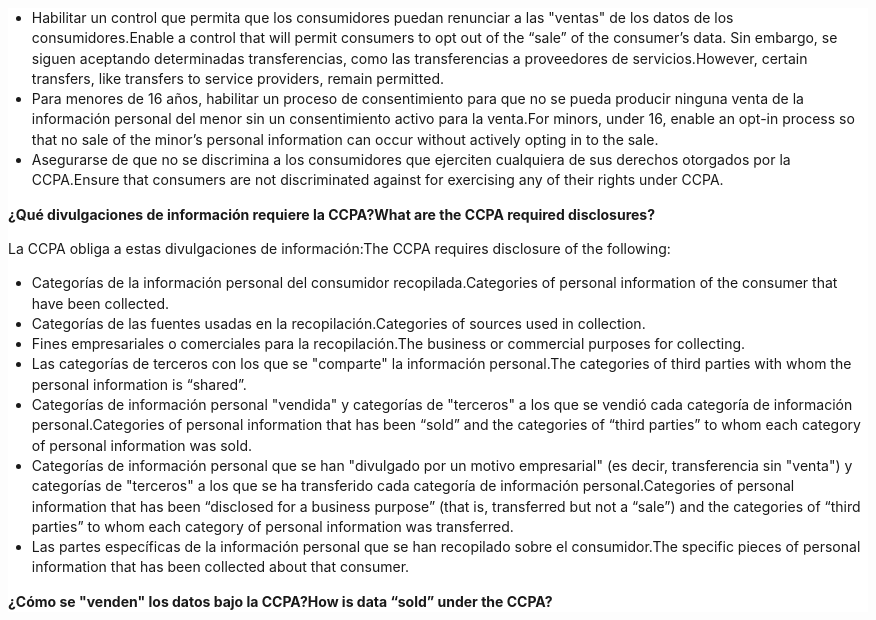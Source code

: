 - <span data-ttu-id="0ec67-138">Habilitar un control que permita que los consumidores puedan renunciar a las "ventas" de los datos de los consumidores.</span><span class="sxs-lookup"><span data-stu-id="0ec67-138">Enable a control that will permit consumers to opt out of the “sale” of the consumer’s data.</span></span> <span data-ttu-id="0ec67-139">Sin embargo, se siguen aceptando determinadas transferencias, como las transferencias a proveedores de servicios.</span><span class="sxs-lookup"><span data-stu-id="0ec67-139">However, certain transfers, like transfers to service providers, remain permitted.</span></span>
- <span data-ttu-id="0ec67-140">Para menores de 16 años, habilitar un proceso de consentimiento para que no se pueda producir ninguna venta de la información personal del menor sin un consentimiento activo para la venta.</span><span class="sxs-lookup"><span data-stu-id="0ec67-140">For minors, under 16, enable an opt-in process so that no sale of the minor’s personal information can occur without actively opting in to the sale.</span></span>
- <span data-ttu-id="0ec67-141">Asegurarse de que no se discrimina a los consumidores que ejerciten cualquiera de sus derechos otorgados por la CCPA.</span><span class="sxs-lookup"><span data-stu-id="0ec67-141">Ensure that consumers are not discriminated against for exercising any of their rights under CCPA.</span></span>

<span data-ttu-id="0ec67-142">**¿Qué divulgaciones de información requiere la CCPA?**</span><span class="sxs-lookup"><span data-stu-id="0ec67-142">**What are the CCPA required disclosures?**</span></span>

<span data-ttu-id="0ec67-143">La CCPA obliga a estas divulgaciones de información:</span><span class="sxs-lookup"><span data-stu-id="0ec67-143">The CCPA requires disclosure of the following:</span></span>

- <span data-ttu-id="0ec67-144">Categorías de la información personal del consumidor recopilada.</span><span class="sxs-lookup"><span data-stu-id="0ec67-144">Categories of personal information of the consumer that have been collected.</span></span>
- <span data-ttu-id="0ec67-145">Categorías de las fuentes usadas en la recopilación.</span><span class="sxs-lookup"><span data-stu-id="0ec67-145">Categories of sources used in collection.</span></span>
- <span data-ttu-id="0ec67-146">Fines empresariales o comerciales para la recopilación.</span><span class="sxs-lookup"><span data-stu-id="0ec67-146">The business or commercial purposes for collecting.</span></span>
- <span data-ttu-id="0ec67-147">Las categorías de terceros con los que se "comparte" la información personal.</span><span class="sxs-lookup"><span data-stu-id="0ec67-147">The categories of third parties with whom the personal information is “shared”.</span></span>
- <span data-ttu-id="0ec67-148">Categorías de información personal "vendida" y categorías de "terceros" a los que se vendió cada categoría de información personal.</span><span class="sxs-lookup"><span data-stu-id="0ec67-148">Categories of personal information that has been “sold” and the categories of “third parties” to whom each category of personal information was sold.</span></span>
- <span data-ttu-id="0ec67-149">Categorías de información personal que se han "divulgado por un motivo empresarial" (es decir, transferencia sin "venta") y categorías de "terceros" a los que se ha transferido cada categoría de información personal.</span><span class="sxs-lookup"><span data-stu-id="0ec67-149">Categories of personal information that has been “disclosed for a business purpose” (that is, transferred but not a “sale”) and the categories of “third parties” to whom each category of personal information was transferred.</span></span>
- <span data-ttu-id="0ec67-150">Las partes específicas de la información personal que se han recopilado sobre el consumidor.</span><span class="sxs-lookup"><span data-stu-id="0ec67-150">The specific pieces of personal information that has been collected about that consumer.</span></span>

<span data-ttu-id="0ec67-151">**¿Cómo se "venden" los datos bajo la CCPA?**</span><span class="sxs-lookup"><span data-stu-id="0ec67-151">**How is data “sold” under the CCPA?**</span></span>
